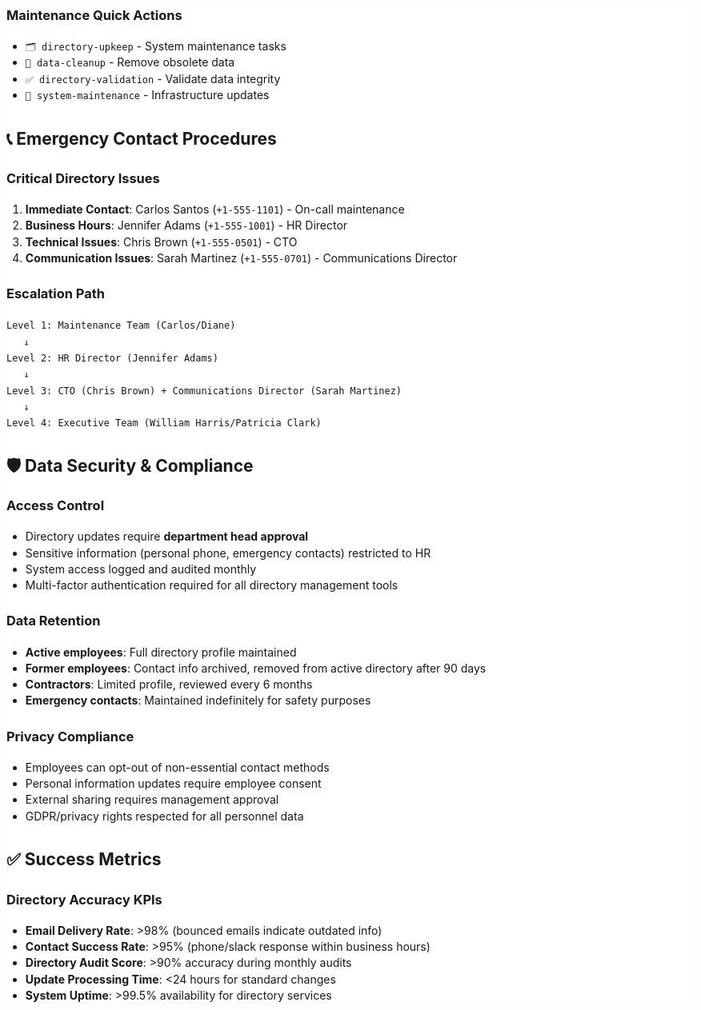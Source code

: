 ### **Maintenance Quick Actions**
- `🗂️ directory-upkeep` - System maintenance tasks
- `🧹 data-cleanup` - Remove obsolete data
- `✅ directory-validation` - Validate data integrity
- `🔧 system-maintenance` - Infrastructure updates

## 📞 Emergency Contact Procedures

### **Critical Directory Issues**
1. **Immediate Contact**: Carlos Santos (`+1-555-1101`) - On-call maintenance
2. **Business Hours**: Jennifer Adams (`+1-555-1001`) - HR Director
3. **Technical Issues**: Chris Brown (`+1-555-0501`) - CTO
4. **Communication Issues**: Sarah Martinez (`+1-555-0701`) - Communications Director

### **Escalation Path**
```
Level 1: Maintenance Team (Carlos/Diane)
   ↓
Level 2: HR Director (Jennifer Adams)  
   ↓
Level 3: CTO (Chris Brown) + Communications Director (Sarah Martinez)
   ↓
Level 4: Executive Team (William Harris/Patricia Clark)
```

## 🛡️ Data Security & Compliance

### **Access Control**
- Directory updates require **department head approval**
- Sensitive information (personal phone, emergency contacts) restricted to HR
- System access logged and audited monthly
- Multi-factor authentication required for all directory management tools

### **Data Retention**
- **Active employees**: Full directory profile maintained
- **Former employees**: Contact info archived, removed from active directory after 90 days
- **Contractors**: Limited profile, reviewed every 6 months
- **Emergency contacts**: Maintained indefinitely for safety purposes

### **Privacy Compliance**
- Employees can opt-out of non-essential contact methods
- Personal information updates require employee consent
- External sharing requires management approval
- GDPR/privacy rights respected for all personnel data

## ✅ Success Metrics

### **Directory Accuracy KPIs**
- **Email Delivery Rate**: >98% (bounced emails indicate outdated info)
- **Contact Success Rate**: >95% (phone/slack response within business hours)
- **Directory Audit Score**: >90% accuracy during monthly audits
- **Update Processing Time**: <24 hours for standard changes
- **System Uptime**: >99.5% availability for directory services
